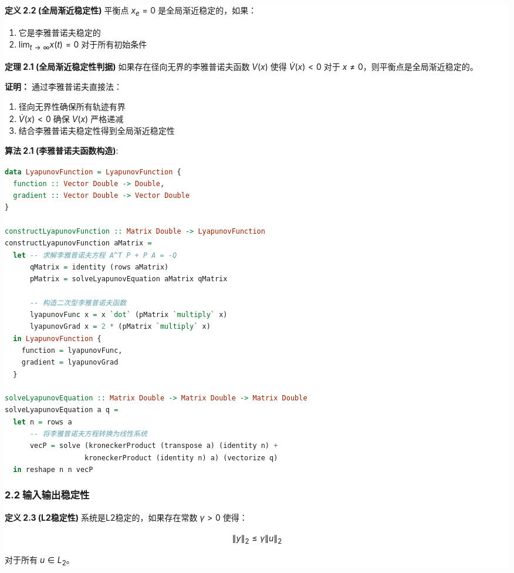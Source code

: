 **定义 2.2 (全局渐近稳定性)**
平衡点 $x_e = 0$ 是全局渐近稳定的，如果：

1. 它是李雅普诺夫稳定的
2. $\lim_{t \rightarrow \infty} x(t) = 0$ 对于所有初始条件

**定理 2.1 (全局渐近稳定性判据)**
如果存在径向无界的李雅普诺夫函数 $V(x)$ 使得 $\dot{V}(x) < 0$ 对于 $x \neq 0$，则平衡点是全局渐近稳定的。

**证明：** 通过李雅普诺夫直接法：

1. 径向无界性确保所有轨迹有界
2. $\dot{V}(x) < 0$ 确保 $V(x)$ 严格递减
3. 结合李雅普诺夫稳定性得到全局渐近稳定性

**算法 2.1 (李雅普诺夫函数构造)**:

```haskell
data LyapunovFunction = LyapunovFunction {
  function :: Vector Double -> Double,
  gradient :: Vector Double -> Vector Double
}

constructLyapunovFunction :: Matrix Double -> LyapunovFunction
constructLyapunovFunction aMatrix = 
  let -- 求解李雅普诺夫方程 A^T P + P A = -Q
      qMatrix = identity (rows aMatrix)
      pMatrix = solveLyapunovEquation aMatrix qMatrix
      
      -- 构造二次型李雅普诺夫函数
      lyapunovFunc x = x `dot` (pMatrix `multiply` x)
      lyapunovGrad x = 2 * (pMatrix `multiply` x)
  in LyapunovFunction {
    function = lyapunovFunc,
    gradient = lyapunovGrad
  }

solveLyapunovEquation :: Matrix Double -> Matrix Double -> Matrix Double
solveLyapunovEquation a q = 
  let n = rows a
      -- 将李雅普诺夫方程转换为线性系统
      vecP = solve (kroneckerProduct (transpose a) (identity n) + 
                   kroneckerProduct (identity n) a) (vectorize q)
  in reshape n n vecP
```

### 2.2 输入输出稳定性

**定义 2.3 (L2稳定性)**
系统是L2稳定的，如果存在常数 $\gamma > 0$ 使得：

```math
\|y\|_2 \leq \gamma \|u\|_2
```

对于所有 $u \in L_2$。
